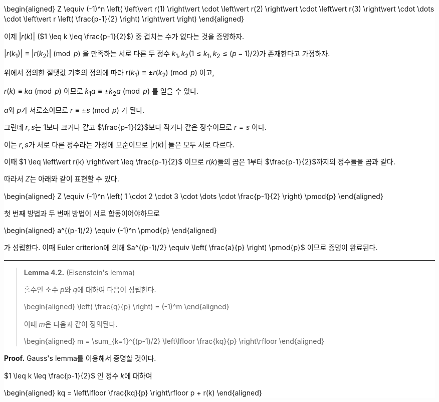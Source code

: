 \begin{aligned}
Z \equiv (-1)^n \left( \left\vert r(1) \right\vert \cdot \left\vert r(2) \right\vert \cdot \left\vert r(3) \right\vert \cdot \dots \cdot \left\vert r \left( \frac{p-1}{2} \right) \right\vert \right)
\end{aligned}

이제 $\left\vert r(k) \right\vert$ ($1 \leq k \leq \frac{p-1}{2}$) 중 겹치는 수가 없다는 것을 증명하자.

$\left\vert r(k_1) \right\vert \equiv \left\vert r(k_2) \right\vert \pmod{p}$ 을 만족하는 서로 다른 두 정수 $k_1, k_2$($1 \leq k_1, k_2 \leq (p-1)/ 2$)가 존재한다고 가정하자.

위에서 정의한 절댓값 기호의 정의에 따라 $r(k_1) \equiv \pm r(k_2) \pmod{p}$ 이고,

$r(k) \equiv ka \pmod{p}$ 이므로 $k_1 a \equiv \pm k_2 a \pmod{p}$ 를 얻을 수 있다.

$a$와 $p$가 서로소이므로 $r \equiv \pm s \pmod{p}$ 가 된다.

그런데 $r, s$는 $1$보다 크거나 같고 $\frac{p-1}{2}$보다 작거나 같은 정수이므로 $r = s$ 이다.

이는 $r, s$가 서로 다른 정수라는 가정에 모순이므로 $\left\vert r(k) \right\vert$ 들은 모두 서로 다르다.

이때 $1 \leq \left\vert r(k) \right\vert \leq \frac{p-1}{2}$ 이므로 $r(k)$들의 곱은 $1$부터 $\frac{p-1}{2}$까지의 정수들을 곱과 같다.

따라서 $Z$는 아래와 같이 표현할 수 있다.

\begin{aligned}
Z \equiv (-1)^n \left( 1 \cdot 2 \cdot 3 \cdot \dots \cdot \frac{p-1}{2} \right) \pmod{p}
\end{aligned}

첫 번째 방법과 두 번째 방법이 서로 합동이어야하므로

\begin{aligned}
a^{(p-1)/2} \equiv (-1)^n \pmod{p}
\end{aligned}

가 성립한다. 이때 Euler criterion에 의해 $a^{(p-1)/2} \equiv \left( \frac{a}{p} \right) \pmod{p}$ 이므로 증명이 완료된다.

---

> **Lemma 4.2.** (Eisenstein's lemma)
> 
> 홀수인 소수 $p$와 $q$에 대하여 다음이 성립한다.
> 
> \begin{aligned}
> \left( \frac{q}{p} \right) = (-1)^m
> \end{aligned}
> 
> 이때 $m$은 다음과 같이 정의된다.
> 
> \begin{aligned}
> m = \sum_{k=1}^{(p-1)/2} \left\lfloor \frac{kq}{p} \right\rfloor
> \end{aligned}

**Proof.** Gauss's lemma를 이용해서 증명할 것이다.

$1 \leq k \leq \frac{p-1}{2}$ 인 정수 $k$에 대하여

\begin{aligned}
kq = \left\lfloor \frac{kq}{p} \right\rfloor p + r(k)
\end{aligned}
